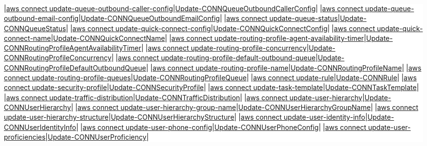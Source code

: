 |[aws connect update-queue-outbound-caller-config](https://awscli.amazonaws.com/v2/documentation/api/latest/reference/connect/update-queue-outbound-caller-config.html)|[Update-CONNQueueOutboundCallerConfig](https://docs.aws.amazon.com/powershell/latest/reference/items/Update-CONNQueueOutboundCallerConfig.html)|
|[aws connect update-queue-outbound-email-config](https://awscli.amazonaws.com/v2/documentation/api/latest/reference/connect/update-queue-outbound-email-config.html)|[Update-CONNQueueOutboundEmailConfig](https://docs.aws.amazon.com/powershell/latest/reference/items/Update-CONNQueueOutboundEmailConfig.html)|
|[aws connect update-queue-status](https://awscli.amazonaws.com/v2/documentation/api/latest/reference/connect/update-queue-status.html)|[Update-CONNQueueStatus](https://docs.aws.amazon.com/powershell/latest/reference/items/Update-CONNQueueStatus.html)|
|[aws connect update-quick-connect-config](https://awscli.amazonaws.com/v2/documentation/api/latest/reference/connect/update-quick-connect-config.html)|[Update-CONNQuickConnectConfig](https://docs.aws.amazon.com/powershell/latest/reference/items/Update-CONNQuickConnectConfig.html)|
|[aws connect update-quick-connect-name](https://awscli.amazonaws.com/v2/documentation/api/latest/reference/connect/update-quick-connect-name.html)|[Update-CONNQuickConnectName](https://docs.aws.amazon.com/powershell/latest/reference/items/Update-CONNQuickConnectName.html)|
|[aws connect update-routing-profile-agent-availability-timer](https://awscli.amazonaws.com/v2/documentation/api/latest/reference/connect/update-routing-profile-agent-availability-timer.html)|[Update-CONNRoutingProfileAgentAvailabilityTimer](https://docs.aws.amazon.com/powershell/latest/reference/items/Update-CONNRoutingProfileAgentAvailabilityTimer.html)|
|[aws connect update-routing-profile-concurrency](https://awscli.amazonaws.com/v2/documentation/api/latest/reference/connect/update-routing-profile-concurrency.html)|[Update-CONNRoutingProfileConcurrency](https://docs.aws.amazon.com/powershell/latest/reference/items/Update-CONNRoutingProfileConcurrency.html)|
|[aws connect update-routing-profile-default-outbound-queue](https://awscli.amazonaws.com/v2/documentation/api/latest/reference/connect/update-routing-profile-default-outbound-queue.html)|[Update-CONNRoutingProfileDefaultOutboundQueue](https://docs.aws.amazon.com/powershell/latest/reference/items/Update-CONNRoutingProfileDefaultOutboundQueue.html)|
|[aws connect update-routing-profile-name](https://awscli.amazonaws.com/v2/documentation/api/latest/reference/connect/update-routing-profile-name.html)|[Update-CONNRoutingProfileName](https://docs.aws.amazon.com/powershell/latest/reference/items/Update-CONNRoutingProfileName.html)|
|[aws connect update-routing-profile-queues](https://awscli.amazonaws.com/v2/documentation/api/latest/reference/connect/update-routing-profile-queues.html)|[Update-CONNRoutingProfileQueue](https://docs.aws.amazon.com/powershell/latest/reference/items/Update-CONNRoutingProfileQueue.html)|
|[aws connect update-rule](https://awscli.amazonaws.com/v2/documentation/api/latest/reference/connect/update-rule.html)|[Update-CONNRule](https://docs.aws.amazon.com/powershell/latest/reference/items/Update-CONNRule.html)|
|[aws connect update-security-profile](https://awscli.amazonaws.com/v2/documentation/api/latest/reference/connect/update-security-profile.html)|[Update-CONNSecurityProfile](https://docs.aws.amazon.com/powershell/latest/reference/items/Update-CONNSecurityProfile.html)|
|[aws connect update-task-template](https://awscli.amazonaws.com/v2/documentation/api/latest/reference/connect/update-task-template.html)|[Update-CONNTaskTemplate](https://docs.aws.amazon.com/powershell/latest/reference/items/Update-CONNTaskTemplate.html)|
|[aws connect update-traffic-distribution](https://awscli.amazonaws.com/v2/documentation/api/latest/reference/connect/update-traffic-distribution.html)|[Update-CONNTrafficDistribution](https://docs.aws.amazon.com/powershell/latest/reference/items/Update-CONNTrafficDistribution.html)|
|[aws connect update-user-hierarchy](https://awscli.amazonaws.com/v2/documentation/api/latest/reference/connect/update-user-hierarchy.html)|[Update-CONNUserHierarchy](https://docs.aws.amazon.com/powershell/latest/reference/items/Update-CONNUserHierarchy.html)|
|[aws connect update-user-hierarchy-group-name](https://awscli.amazonaws.com/v2/documentation/api/latest/reference/connect/update-user-hierarchy-group-name.html)|[Update-CONNUserHierarchyGroupName](https://docs.aws.amazon.com/powershell/latest/reference/items/Update-CONNUserHierarchyGroupName.html)|
|[aws connect update-user-hierarchy-structure](https://awscli.amazonaws.com/v2/documentation/api/latest/reference/connect/update-user-hierarchy-structure.html)|[Update-CONNUserHierarchyStructure](https://docs.aws.amazon.com/powershell/latest/reference/items/Update-CONNUserHierarchyStructure.html)|
|[aws connect update-user-identity-info](https://awscli.amazonaws.com/v2/documentation/api/latest/reference/connect/update-user-identity-info.html)|[Update-CONNUserIdentityInfo](https://docs.aws.amazon.com/powershell/latest/reference/items/Update-CONNUserIdentityInfo.html)|
|[aws connect update-user-phone-config](https://awscli.amazonaws.com/v2/documentation/api/latest/reference/connect/update-user-phone-config.html)|[Update-CONNUserPhoneConfig](https://docs.aws.amazon.com/powershell/latest/reference/items/Update-CONNUserPhoneConfig.html)|
|[aws connect update-user-proficiencies](https://awscli.amazonaws.com/v2/documentation/api/latest/reference/connect/update-user-proficiencies.html)|[Update-CONNUserProficiency](https://docs.aws.amazon.com/powershell/latest/reference/items/Update-CONNUserProficiency.html)|